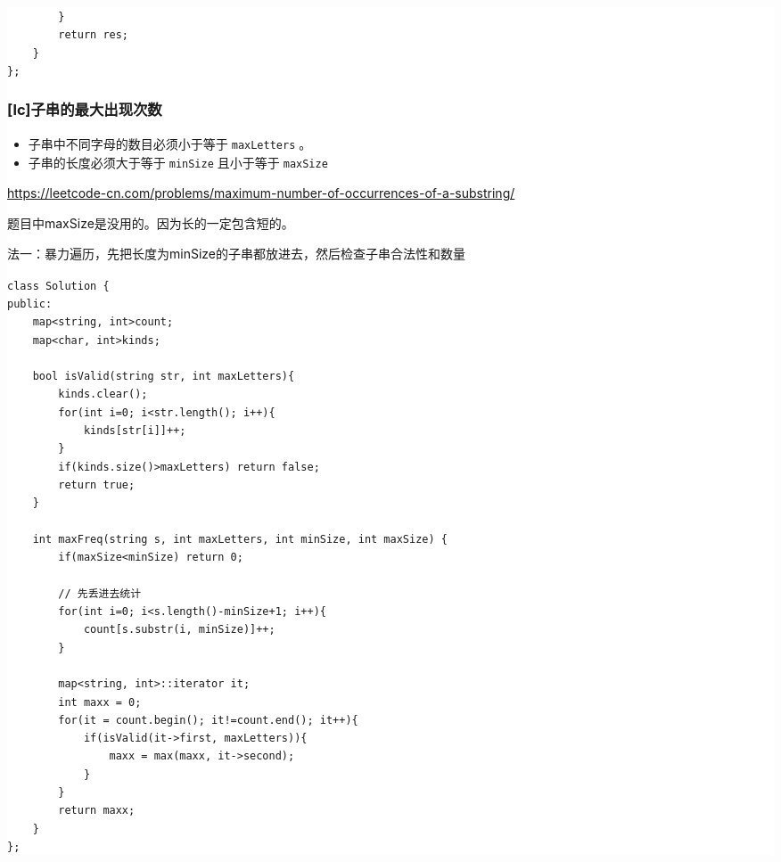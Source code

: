 ```
        }
        return res;
    }
};
```



### [lc]子串的最大出现次数

- 子串中不同字母的数目必须小于等于 `maxLetters` 。
- 子串的长度必须大于等于 `minSize` 且小于等于 `maxSize` 

https://leetcode-cn.com/problems/maximum-number-of-occurrences-of-a-substring/

题目中maxSize是没用的。因为长的一定包含短的。

法一：暴力遍历，先把长度为minSize的子串都放进去，然后检查子串合法性和数量

```
class Solution {
public:
    map<string, int>count;
    map<char, int>kinds;

    bool isValid(string str, int maxLetters){
        kinds.clear();
        for(int i=0; i<str.length(); i++){
            kinds[str[i]]++;
        }
        if(kinds.size()>maxLetters) return false;
        return true;
    }

    int maxFreq(string s, int maxLetters, int minSize, int maxSize) {
        if(maxSize<minSize) return 0;

        // 先丢进去统计
        for(int i=0; i<s.length()-minSize+1; i++){
            count[s.substr(i, minSize)]++;
        }

        map<string, int>::iterator it;
        int maxx = 0;
        for(it = count.begin(); it!=count.end(); it++){
            if(isValid(it->first, maxLetters)){
                maxx = max(maxx, it->second);
            }
        }
        return maxx;
    }
};
```
